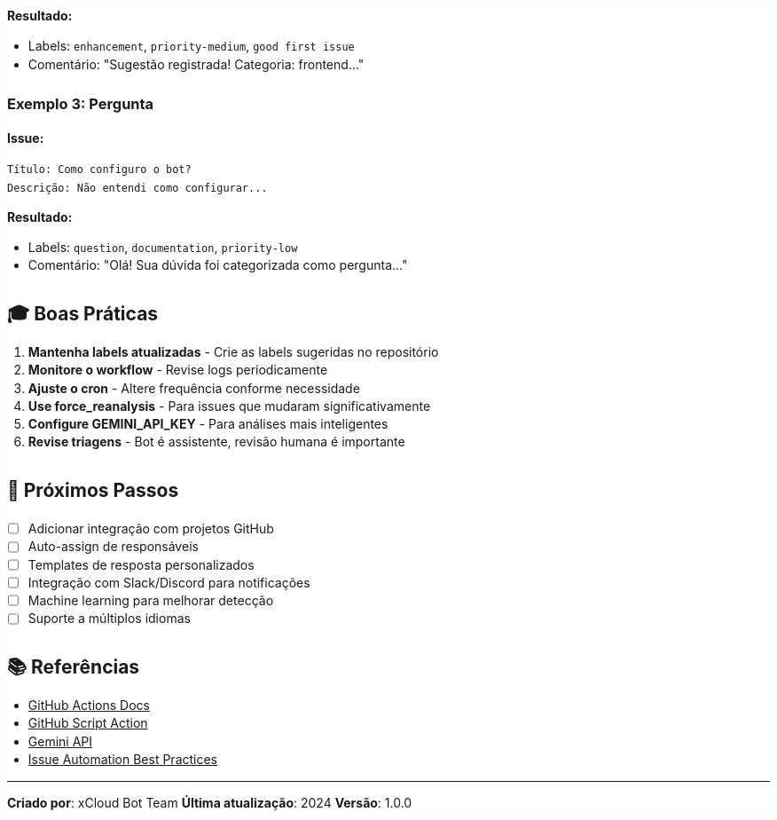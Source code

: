 **Resultado:**
- Labels: `enhancement`, `priority-medium`, `good first issue`
- Comentário: "Sugestão registrada! Categoria: frontend..."

### Exemplo 3: Pergunta

**Issue:**
```
Título: Como configuro o bot?
Descrição: Não entendi como configurar...
```

**Resultado:**
- Labels: `question`, `documentation`, `priority-low`
- Comentário: "Olá! Sua dúvida foi categorizada como pergunta..."

## 🎓 Boas Práticas

1. **Mantenha labels atualizadas** - Crie as labels sugeridas no repositório
2. **Monitore o workflow** - Revise logs periodicamente
3. **Ajuste o cron** - Altere frequência conforme necessidade
4. **Use force_reanalysis** - Para issues que mudaram significativamente
5. **Configure GEMINI_API_KEY** - Para análises mais inteligentes
6. **Revise triagens** - Bot é assistente, revisão humana é importante

## 🚀 Próximos Passos

- [ ] Adicionar integração com projetos GitHub
- [ ] Auto-assign de responsáveis
- [ ] Templates de resposta personalizados
- [ ] Integração com Slack/Discord para notificações
- [ ] Machine learning para melhorar detecção
- [ ] Suporte a múltiplos idiomas

## 📚 Referências

- [GitHub Actions Docs](https://docs.github.com/en/actions)
- [GitHub Script Action](https://github.com/actions/github-script)
- [Gemini API](https://ai.google.dev/)
- [Issue Automation Best Practices](https://docs.github.com/en/issues)

---

**Criado por**: xCloud Bot Team
**Última atualização**: 2024
**Versão**: 1.0.0
